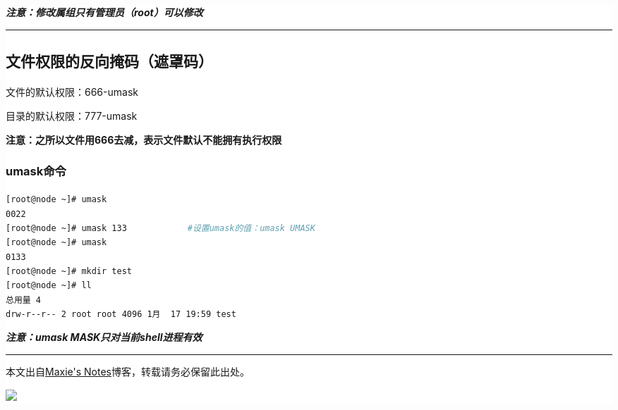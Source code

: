 ***注意：修改属组只有管理员（root）可以修改***

-------

## 文件权限的反向掩码（遮罩码）

文件的默认权限：666-umask

目录的默认权限：777-umask

**注意：之所以文件用666去减，表示文件默认不能拥有执行权限**

### umask命令

```bash
[root@node ~]# umask
0022
[root@node ~]# umask 133            #设置umask的值：umask UMASK
[root@node ~]# umask
0133
[root@node ~]# mkdir test
[root@node ~]# ll
总用量 4
drw-r--r-- 2 root root 4096 1月  17 19:59 test
```

***注意：umask MASK只对当前shell进程有效***


-------

<iframe frameborder="no" border="0" marginwidth="0" marginheight="0" width=330 height=86 src="//music.163.com/outchain/player?type=2&id=27583305&auto=0&height=66"></iframe>

本文出自[Maxie's Notes](http://maxiecloud.com)博客，转载请务必保留此出处。

![](https://ww1.sinaimg.cn/large/006tNbRwly1fdzc80odsuj30gn0ilq5m.jpg)







